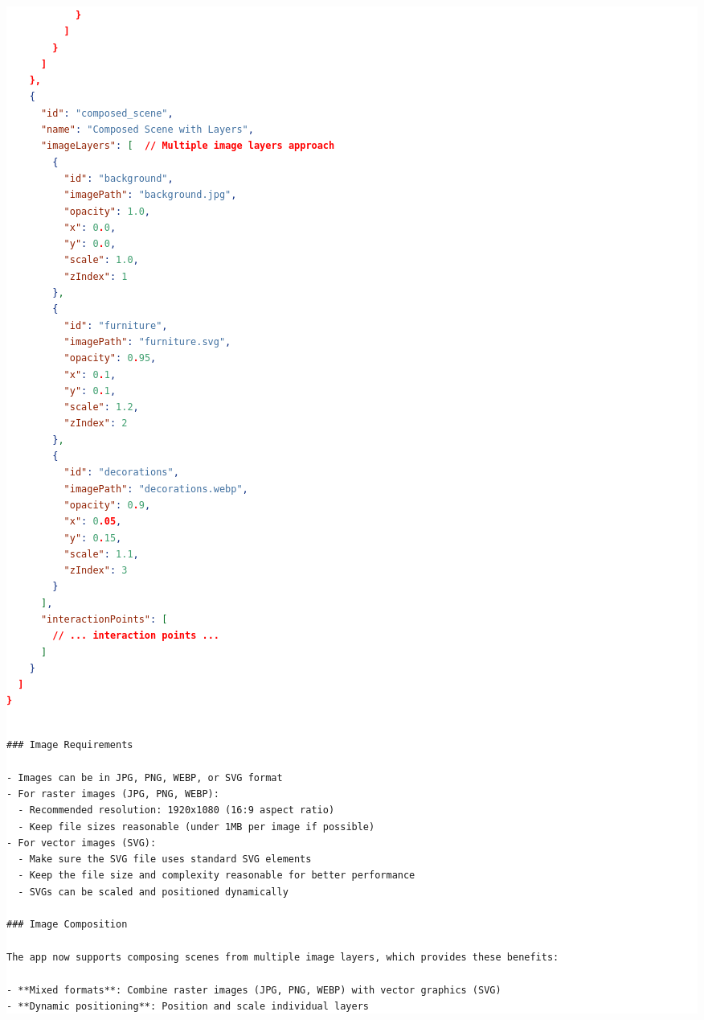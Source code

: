 ```json
            }
          ]
        }
      ]
    },
    {
      "id": "composed_scene",
      "name": "Composed Scene with Layers",
      "imageLayers": [  // Multiple image layers approach
        {
          "id": "background",
          "imagePath": "background.jpg",
          "opacity": 1.0,
          "x": 0.0,
          "y": 0.0,
          "scale": 1.0,
          "zIndex": 1
        },
        {
          "id": "furniture",
          "imagePath": "furniture.svg",
          "opacity": 0.95,
          "x": 0.1,
          "y": 0.1,
          "scale": 1.2,
          "zIndex": 2
        },
        {
          "id": "decorations",
          "imagePath": "decorations.webp",
          "opacity": 0.9,
          "x": 0.05,
          "y": 0.15,
          "scale": 1.1,
          "zIndex": 3
        }
      ],
      "interactionPoints": [
        // ... interaction points ...
      ]
    }
  ]
}
```
```

### Image Requirements

- Images can be in JPG, PNG, WEBP, or SVG format
- For raster images (JPG, PNG, WEBP):
  - Recommended resolution: 1920x1080 (16:9 aspect ratio)
  - Keep file sizes reasonable (under 1MB per image if possible)
- For vector images (SVG):
  - Make sure the SVG file uses standard SVG elements
  - Keep the file size and complexity reasonable for better performance
  - SVGs can be scaled and positioned dynamically

### Image Composition

The app now supports composing scenes from multiple image layers, which provides these benefits:

- **Mixed formats**: Combine raster images (JPG, PNG, WEBP) with vector graphics (SVG)
- **Dynamic positioning**: Position and scale individual layers
```